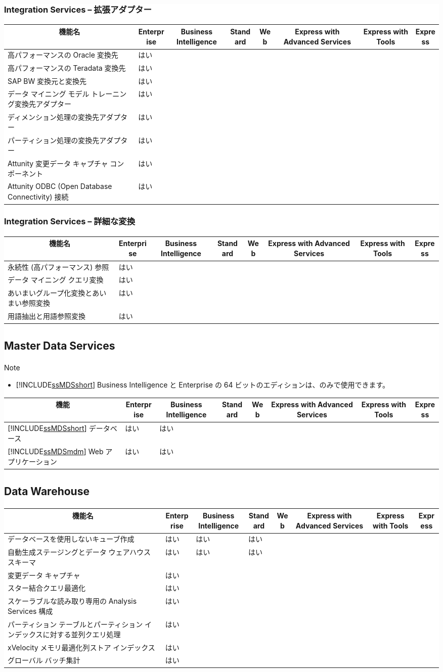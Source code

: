 ###  <a name="SSIS_AA"></a> Integration Services – 拡張アダプター  
  
|機能名|Enterprise|Business Intelligence|Standard|Web|Express with Advanced Services|Express with Tools|Express|  
|------------------|----------------|---------------------------|--------------|---------|------------------------------------|------------------------|-------------|  
|高パフォーマンスの Oracle 変換先|はい|||||||  
|高パフォーマンスの Teradata 変換先|はい|||||||  
|SAP BW 変換元と変換先|はい|||||||  
|データ マイニング モデル トレーニング変換先アダプター|はい|||||||  
|ディメンション処理の変換先アダプター|はい|||||||  
|パーティション処理の変換先アダプター|はい|||||||  
|Attunity 変更データ キャプチャ コンポーネント|はい|||||||  
|Attunity ODBC (Open Database Connectivity) 接続|はい|||||||  
  
###  <a name="SSIS_AT"></a>Integration Services – 詳細な変換  
  
|機能名|Enterprise|Business Intelligence|Standard|Web|Express with Advanced Services|Express with Tools|Express|  
|------------------|----------------|---------------------------|--------------|---------|------------------------------------|------------------------|-------------|  
|永続性 (高パフォーマンス) 参照|はい|||||||  
|データ マイニング クエリ変換|はい|||||||  
|あいまいグループ化変換とあいまい参照変換|はい|||||||  
|用語抽出と用語参照変換|はい|||||||  
  
##  <a name="MDS"></a> Master Data Services  
  
> [!NOTE]  
>  -   [!INCLUDE[ssMDSshort](../includes/ssmdsshort-md.md)] Business Intelligence と Enterprise の 64 ビットのエディションは、のみで使用できます。  
  
|機能|Enterprise|Business Intelligence|Standard|Web|Express with Advanced Services|Express with Tools|Express|  
|-------------|----------------|---------------------------|--------------|---------|------------------------------------|------------------------|-------------|  
|[!INCLUDE[ssMDSshort](../includes/ssmdsshort-md.md)] データベース|はい|はい||||||  
|[!INCLUDE[ssMDSmdm](../includes/ssmdsmdm-md.md)] Web アプリケーション|はい|はい||||||  
  
##  <a name="Data_warehouse"></a> Data Warehouse  
  
|機能名|Enterprise|Business Intelligence|Standard|Web|Express with Advanced Services|Express with Tools|Express|  
|------------------|----------------|---------------------------|--------------|---------|------------------------------------|------------------------|-------------|  
|データベースを使用しないキューブ作成|はい|はい|はい|||||  
|自動生成ステージングとデータ ウェアハウス スキーマ|はい|はい|はい|||||  
|変更データ キャプチャ|はい|||||||  
|スター結合クエリ最適化|はい|||||||  
|スケーラブルな読み取り専用の Analysis Services 構成|はい|||||||  
|パーティション テーブルとパーティション インデックスに対する並列クエリ処理|はい|||||||  
|xVelocity メモリ最適化列ストア インデックス|はい|||||||  
|グローバル バッチ集計|はい|||||||  
  
